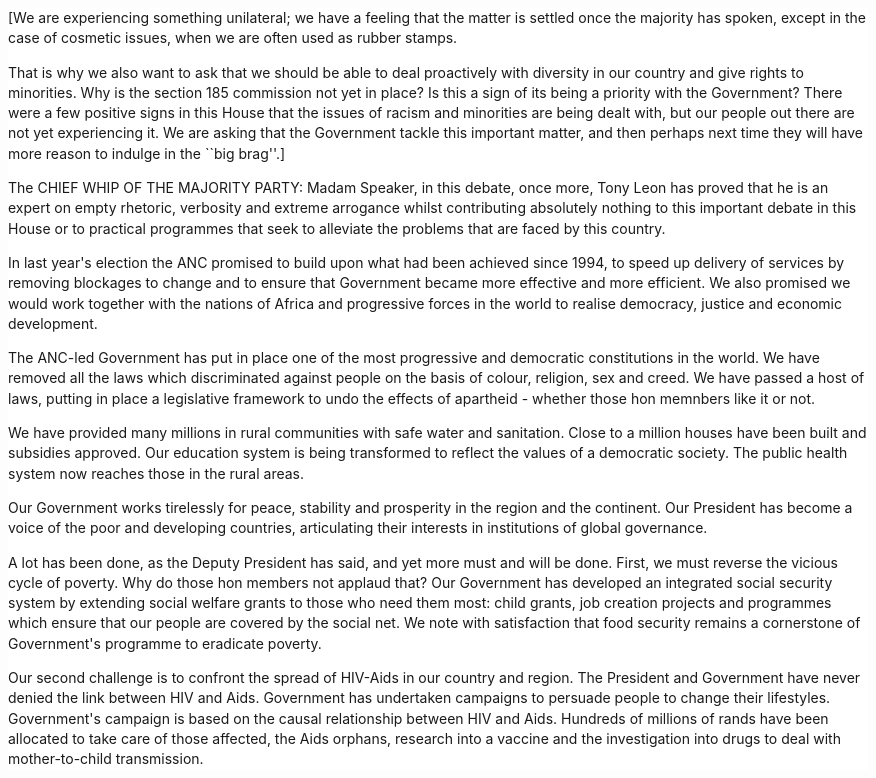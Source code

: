 [We are experiencing something unilateral; we have a feeling that the
matter is settled once the majority has spoken, except in the case of
cosmetic issues, when we are often used as rubber stamps.

That is why we also want to ask that we should be able to deal proactively
with diversity in our country and give rights to minorities. Why is the
section 185 commission not yet in place? Is this a sign of its being a
priority with the Government? There were a few positive signs in this House
that the issues of racism and minorities are being dealt with, but our
people out there are not yet experiencing it. We are asking that the
Government tackle this important matter, and then perhaps next time they
will have more reason to indulge in the ``big brag''.]

The CHIEF WHIP OF THE MAJORITY PARTY: Madam Speaker, in this debate, once
more, Tony Leon has proved that he is an expert on empty rhetoric,
verbosity and extreme arrogance whilst contributing absolutely nothing to
this important debate in this House or to practical programmes that seek to
alleviate the problems that are faced by this country.

In last year's election the ANC promised to build upon what had been
achieved since 1994, to speed up delivery of services by removing blockages
to change and to ensure that Government became more effective and more
efficient. We also promised we would work together with the nations of
Africa and progressive forces in the world to realise democracy, justice
and economic development.

The ANC-led Government has put in place one of the most progressive and
democratic constitutions in the world. We have removed all the laws which
discriminated against people on the basis of colour, religion, sex and
creed. We have passed a host of laws, putting in place a legislative
framework to undo the effects of apartheid - whether those hon memnbers
like it or not.

We have provided many millions in rural communities with safe water and
sanitation. Close to a million houses have been built and subsidies
approved. Our education system is being transformed to reflect the values
of a democratic society. The public health system now reaches those in the
rural areas.

Our Government works tirelessly for peace, stability and prosperity in the
region and the continent. Our President has become a voice of the poor and
developing countries, articulating their interests in institutions of
global governance.

A lot has been done, as the Deputy President has said, and yet more must
and will be done. First, we must reverse the vicious cycle of poverty. Why
do those hon members not applaud that? Our Government has developed an
integrated social security system by extending social welfare grants to
those who need them most:  child grants, job creation projects and
programmes which ensure that our people are covered by the social net. We
note with satisfaction that food security remains a cornerstone of
Government's programme to eradicate poverty.

Our second challenge is to confront the spread of HIV-Aids in our country
and region. The President and Government have never denied the link between
HIV and Aids. Government has undertaken campaigns to persuade people to
change their lifestyles. Government's campaign is based on the causal
relationship between HIV and Aids. Hundreds of millions of rands have been
allocated to take care of those affected, the Aids orphans, research into a
vaccine and the investigation into drugs to deal with mother-to-child
transmission.
